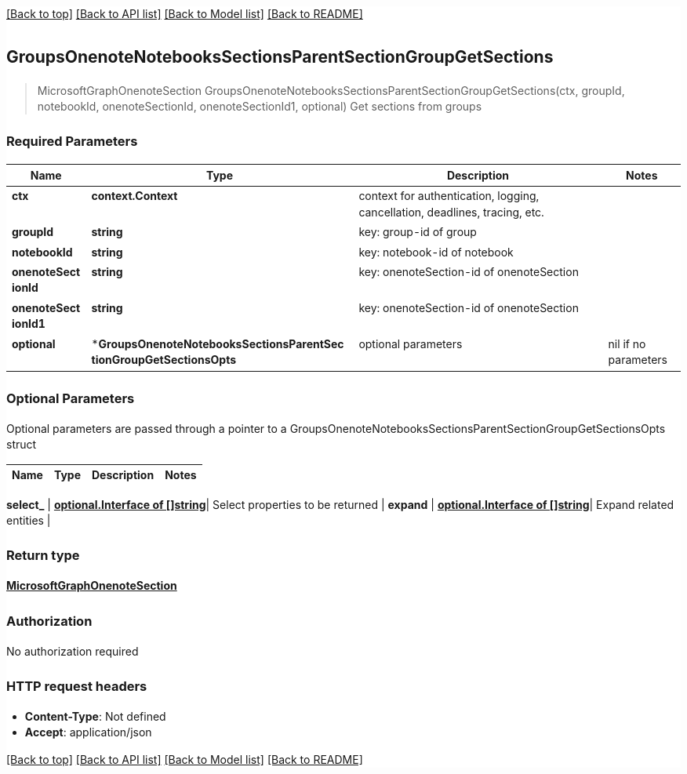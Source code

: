 [[Back to top]](#) [[Back to API list]](../README.md#documentation-for-api-endpoints)
[[Back to Model list]](../README.md#documentation-for-models)
[[Back to README]](../README.md)


## GroupsOnenoteNotebooksSectionsParentSectionGroupGetSections

> MicrosoftGraphOnenoteSection GroupsOnenoteNotebooksSectionsParentSectionGroupGetSections(ctx, groupId, notebookId, onenoteSectionId, onenoteSectionId1, optional)
Get sections from groups

### Required Parameters


Name | Type | Description  | Notes
------------- | ------------- | ------------- | -------------
**ctx** | **context.Context** | context for authentication, logging, cancellation, deadlines, tracing, etc.
**groupId** | **string**| key: group-id of group | 
**notebookId** | **string**| key: notebook-id of notebook | 
**onenoteSectionId** | **string**| key: onenoteSection-id of onenoteSection | 
**onenoteSectionId1** | **string**| key: onenoteSection-id of onenoteSection | 
 **optional** | ***GroupsOnenoteNotebooksSectionsParentSectionGroupGetSectionsOpts** | optional parameters | nil if no parameters

### Optional Parameters

Optional parameters are passed through a pointer to a GroupsOnenoteNotebooksSectionsParentSectionGroupGetSectionsOpts struct


Name | Type | Description  | Notes
------------- | ------------- | ------------- | -------------




 **select_** | [**optional.Interface of []string**](string.md)| Select properties to be returned | 
 **expand** | [**optional.Interface of []string**](string.md)| Expand related entities | 

### Return type

[**MicrosoftGraphOnenoteSection**](microsoft.graph.onenoteSection.md)

### Authorization

No authorization required

### HTTP request headers

- **Content-Type**: Not defined
- **Accept**: application/json

[[Back to top]](#) [[Back to API list]](../README.md#documentation-for-api-endpoints)
[[Back to Model list]](../README.md#documentation-for-models)
[[Back to README]](../README.md)
